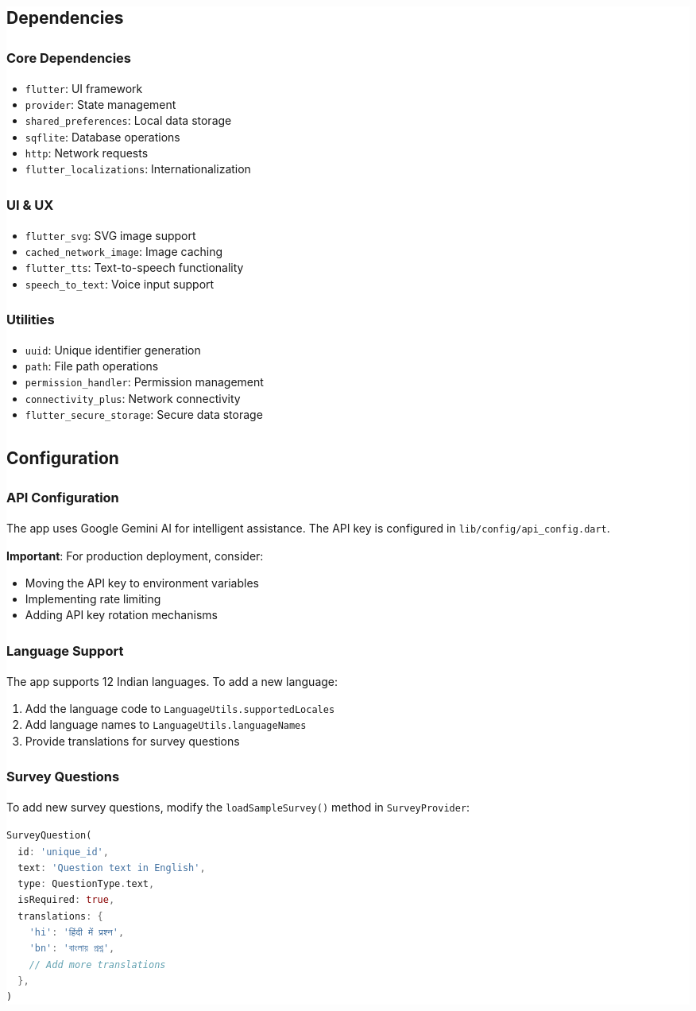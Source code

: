 ## Dependencies

### Core Dependencies
- `flutter`: UI framework
- `provider`: State management
- `shared_preferences`: Local data storage
- `sqflite`: Database operations
- `http`: Network requests
- `flutter_localizations`: Internationalization

### UI & UX
- `flutter_svg`: SVG image support
- `cached_network_image`: Image caching
- `flutter_tts`: Text-to-speech functionality
- `speech_to_text`: Voice input support

### Utilities
- `uuid`: Unique identifier generation
- `path`: File path operations
- `permission_handler`: Permission management
- `connectivity_plus`: Network connectivity
- `flutter_secure_storage`: Secure data storage

## Configuration

### API Configuration
The app uses Google Gemini AI for intelligent assistance. The API key is configured in `lib/config/api_config.dart`.

**Important**: For production deployment, consider:
- Moving the API key to environment variables
- Implementing rate limiting
- Adding API key rotation mechanisms

### Language Support
The app supports 12 Indian languages. To add a new language:

1. Add the language code to `LanguageUtils.supportedLocales`
2. Add language names to `LanguageUtils.languageNames`
3. Provide translations for survey questions

### Survey Questions
To add new survey questions, modify the `loadSampleSurvey()` method in `SurveyProvider`:

```dart
SurveyQuestion(
  id: 'unique_id',
  text: 'Question text in English',
  type: QuestionType.text,
  isRequired: true,
  translations: {
    'hi': 'हिंदी में प्रश्न',
    'bn': 'বাংলায় প্রশ্ন',
    // Add more translations
  },
)
```
